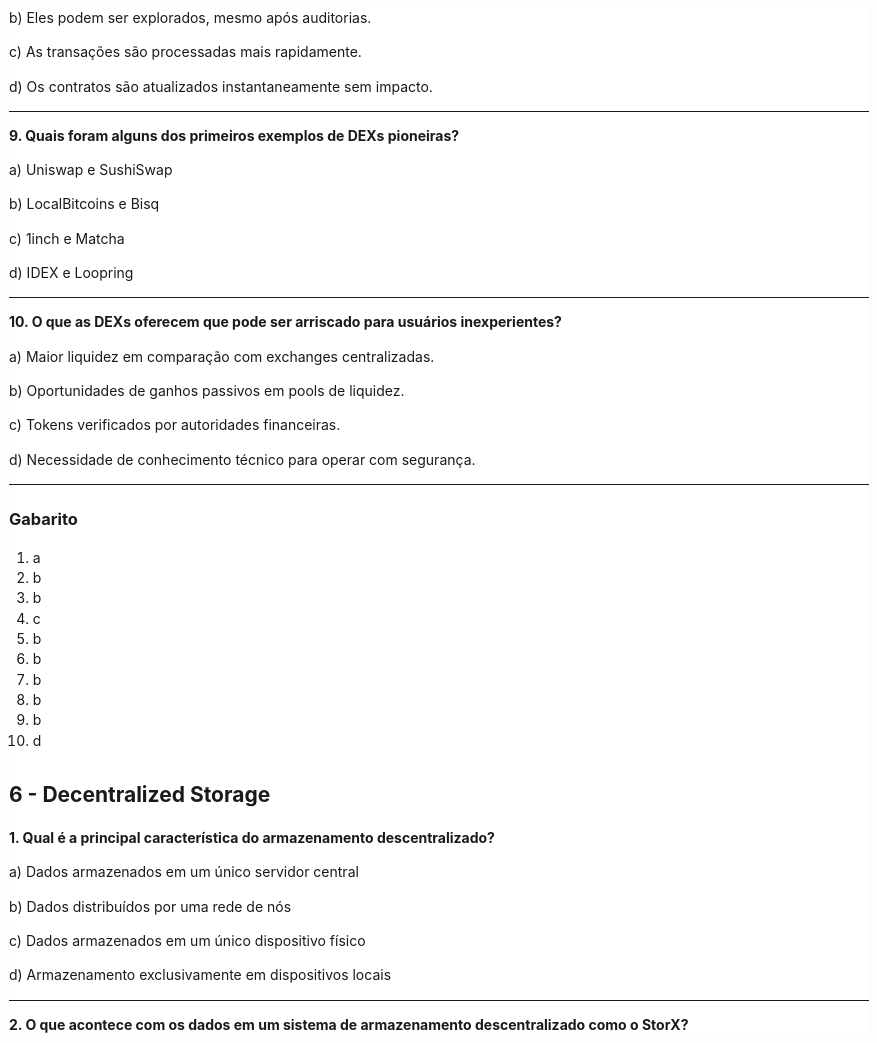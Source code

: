 b) Eles podem ser explorados, mesmo após auditorias.

c) As transações são processadas mais rapidamente.

d) Os contratos são atualizados instantaneamente sem impacto.

---

**9. Quais foram alguns dos primeiros exemplos de DEXs pioneiras?**

a) Uniswap e SushiSwap

b) LocalBitcoins e Bisq

c) 1inch e Matcha

d) IDEX e Loopring

---

**10. O que as DEXs oferecem que pode ser arriscado para usuários inexperientes?**

a) Maior liquidez em comparação com exchanges centralizadas.

b) Oportunidades de ganhos passivos em pools de liquidez.

c) Tokens verificados por autoridades financeiras.

d) Necessidade de conhecimento técnico para operar com segurança.

---

### Gabarito
1. a
2. b
3. b
4. c
5. b
6. b
7. b
8. b
9. b
10. d

## 6 - Decentralized Storage	

**1. Qual é a principal característica do armazenamento descentralizado?**

a) Dados armazenados em um único servidor central

b) Dados distribuídos por uma rede de nós

c) Dados armazenados em um único dispositivo físico

d) Armazenamento exclusivamente em dispositivos locais

---

**2. O que acontece com os dados em um sistema de armazenamento descentralizado como o StorX?** 
